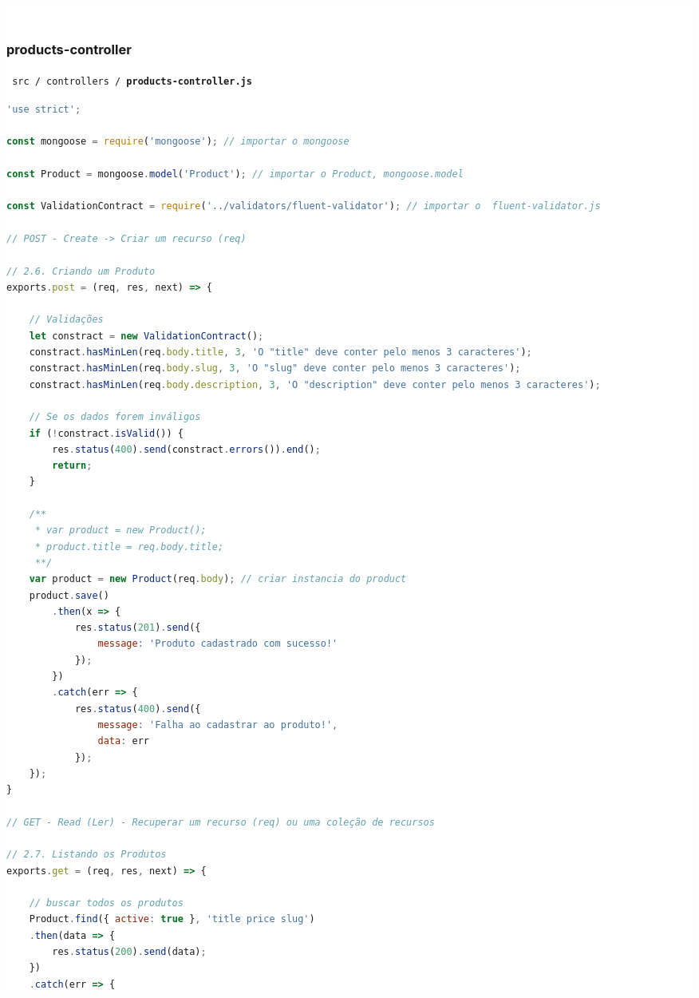 <br>

### products-controller


<code> src / controllers / **products-controller.js** </code>

```js
'use strict';

const mongoose = require('mongoose'); // importar o mongoose

const Product = mongoose.model('Product'); // importar o Product, mongoose.model

const ValidationContract = require('../validators/fluent-validator'); // importar o  fluent-validator.js

// POST - Create -> Criar um recurso (req)

// 2.6. Criando um Produto
exports.post = (req, res, next) => {

    // Validações
    let constract = new ValidationContract();
    constract.hasMinLen(req.body.title, 3, 'O "title" deve conter pelo menos 3 caracteres');
    constract.hasMinLen(req.body.slug, 3, 'O "slug" deve conter pelo menos 3 caracteres');
    constract.hasMinLen(req.body.description, 3, 'O "description" deve conter pelo menos 3 caracteres');

    // Se os dados forem inváligos
    if (!constract.isValid()) {
        res.status(400).send(constract.errors()).end();
        return;
    }

    /**
     * var product = new Product();
     * product.title = req.body.title;
     **/
    var product = new Product(req.body); // criar instancia do product
    product.save()
        .then(x => {
            res.status(201).send({ 
                message: 'Produto cadastrado com sucesso!'
            });
        })
        .catch(err => {
            res.status(400).send({ 
                message: 'Falha ao cadastrar ao produto!',
                data: err
            });
    });
}

// GET - Read (Ler) - Recuperar um recurso (req) ou uma coleção de recursos

// 2.7. Listando os Produtos
exports.get = (req, res, next) => {
    
    // buscar todos os produtos
    Product.find({ active: true }, 'title price slug')
    .then(data => {
        res.status(200).send(data);
    })
    .catch(err => {
```